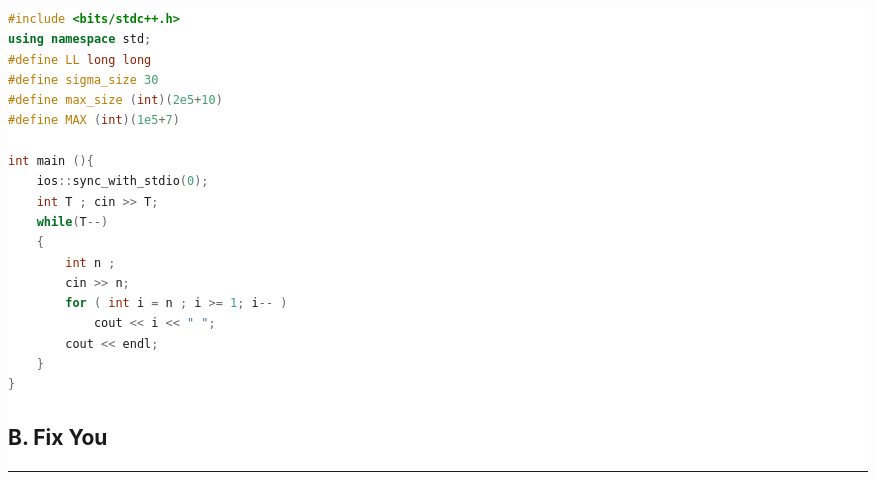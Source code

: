 ```cpp
#include <bits/stdc++.h>
using namespace std;
#define LL long long
#define sigma_size 30
#define max_size (int)(2e5+10)
#define MAX (int)(1e5+7)

int main (){
	ios::sync_with_stdio(0);
	int T ; cin >> T;
	while(T--)
	{
		int n ;
		cin >> n;
		for ( int i = n ; i >= 1; i-- )
			cout << i << " ";
		cout << endl;
	}
}
```

<div STYLE="page-break-after: always;"></div>

## B. Fix You
---
